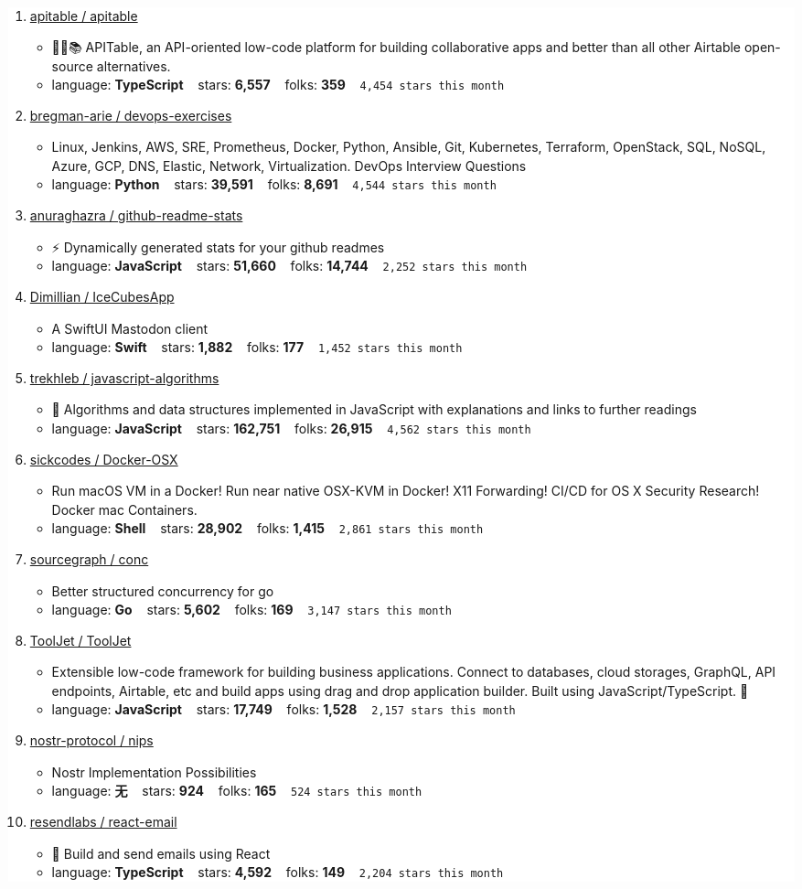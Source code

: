 1. [apitable / apitable](https://github.com/apitable/apitable)
    - 🚀🎉📚 APITable, an API-oriented low-code platform for building collaborative apps and better than all other Airtable open-source alternatives.
    - language: **TypeScript** &nbsp;&nbsp; stars: **6,557** &nbsp;&nbsp; folks: **359**  &nbsp;&nbsp; `4,454 stars this month`

1. [bregman-arie / devops-exercises](https://github.com/bregman-arie/devops-exercises)
    - Linux, Jenkins, AWS, SRE, Prometheus, Docker, Python, Ansible, Git, Kubernetes, Terraform, OpenStack, SQL, NoSQL, Azure, GCP, DNS, Elastic, Network, Virtualization. DevOps Interview Questions
    - language: **Python** &nbsp;&nbsp; stars: **39,591** &nbsp;&nbsp; folks: **8,691**  &nbsp;&nbsp; `4,544 stars this month`

1. [anuraghazra / github-readme-stats](https://github.com/anuraghazra/github-readme-stats)
    - ⚡ Dynamically generated stats for your github readmes
    - language: **JavaScript** &nbsp;&nbsp; stars: **51,660** &nbsp;&nbsp; folks: **14,744**  &nbsp;&nbsp; `2,252 stars this month`

1. [Dimillian / IceCubesApp](https://github.com/Dimillian/IceCubesApp)
    - A SwiftUI Mastodon client
    - language: **Swift** &nbsp;&nbsp; stars: **1,882** &nbsp;&nbsp; folks: **177**  &nbsp;&nbsp; `1,452 stars this month`

1. [trekhleb / javascript-algorithms](https://github.com/trekhleb/javascript-algorithms)
    - 📝 Algorithms and data structures implemented in JavaScript with explanations and links to further readings
    - language: **JavaScript** &nbsp;&nbsp; stars: **162,751** &nbsp;&nbsp; folks: **26,915**  &nbsp;&nbsp; `4,562 stars this month`

1. [sickcodes / Docker-OSX](https://github.com/sickcodes/Docker-OSX)
    - Run macOS VM in a Docker! Run near native OSX-KVM in Docker! X11 Forwarding! CI/CD for OS X Security Research! Docker mac Containers.
    - language: **Shell** &nbsp;&nbsp; stars: **28,902** &nbsp;&nbsp; folks: **1,415**  &nbsp;&nbsp; `2,861 stars this month`

1. [sourcegraph / conc](https://github.com/sourcegraph/conc)
    - Better structured concurrency for go
    - language: **Go** &nbsp;&nbsp; stars: **5,602** &nbsp;&nbsp; folks: **169**  &nbsp;&nbsp; `3,147 stars this month`

1. [ToolJet / ToolJet](https://github.com/ToolJet/ToolJet)
    - Extensible low-code framework for building business applications. Connect to databases, cloud storages, GraphQL, API endpoints, Airtable, etc and build apps using drag and drop application builder. Built using JavaScript/TypeScript. 🚀
    - language: **JavaScript** &nbsp;&nbsp; stars: **17,749** &nbsp;&nbsp; folks: **1,528**  &nbsp;&nbsp; `2,157 stars this month`

1. [nostr-protocol / nips](https://github.com/nostr-protocol/nips)
    - Nostr Implementation Possibilities
    - language: **无** &nbsp;&nbsp; stars: **924** &nbsp;&nbsp; folks: **165**  &nbsp;&nbsp; `524 stars this month`

1. [resendlabs / react-email](https://github.com/resendlabs/react-email)
    - 💌 Build and send emails using React
    - language: **TypeScript** &nbsp;&nbsp; stars: **4,592** &nbsp;&nbsp; folks: **149**  &nbsp;&nbsp; `2,204 stars this month`

